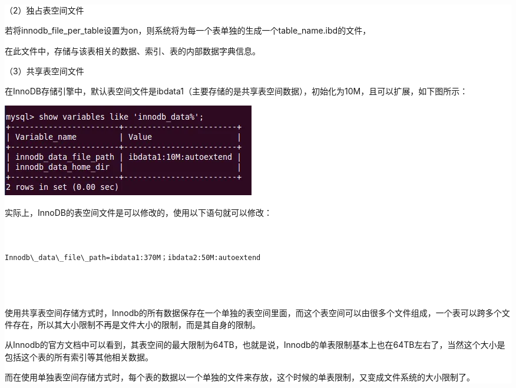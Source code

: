 （2）独占表空间文件

若将innodb\_file\_per\_table设置为on，则系统将为每一个表单独的生成一个table\_name.ibd的文件，

在此文件中，存储与该表相关的数据、索引、表的内部数据字典信息。

（3）共享表空间文件

在InnoDB存储引擎中，默认表空间文件是ibdata1（主要存储的是共享表空间数据），初始化为10M，且可以扩展，如下图所示：

![](./2025/02/28/Mysql单表可以存200亿数据吗/img_16.png)

实际上，InnoDB的表空间文件是可以修改的，使用以下语句就可以修改：

```


Innodb\_data\_file\_path=ibdata1:370M；ibdata2:50M:autoextend  
  



```

使用共享表空间存储方式时，Innodb的所有数据保存在一个单独的表空间里面，而这个表空间可以由很多个文件组成，一个表可以跨多个文件存在，所以其大小限制不再是文件大小的限制，而是其自身的限制。

从Innodb的官方文档中可以看到，其表空间的最大限制为64TB，也就是说，Innodb的单表限制基本上也在64TB左右了，当然这个大小是包括这个表的所有索引等其他相关数据。

而在使用单独表空间存储方式时，每个表的数据以一个单独的文件来存放，这个时候的单表限制，又变成文件系统的大小限制了。

